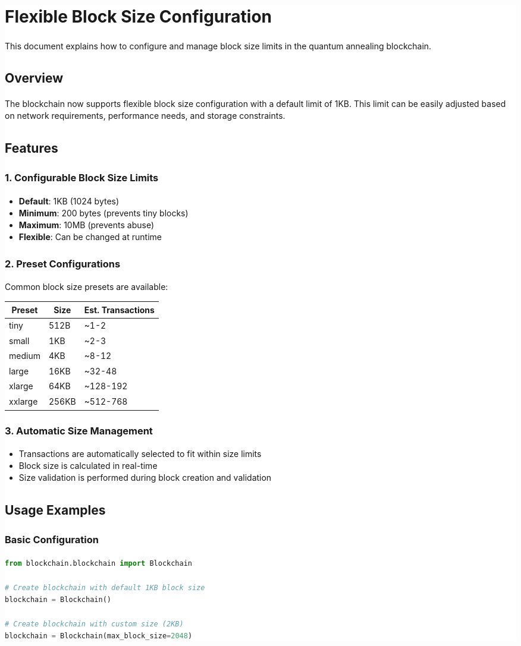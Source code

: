 # Flexible Block Size Configuration

This document explains how to configure and manage block size limits in the quantum annealing blockchain.

## Overview

The blockchain now supports flexible block size configuration with a default limit of 1KB. This limit can be easily adjusted based on network requirements, performance needs, and storage constraints.

## Features

### 1. Configurable Block Size Limits
- **Default**: 1KB (1024 bytes)
- **Minimum**: 200 bytes (prevents tiny blocks)
- **Maximum**: 10MB (prevents abuse)
- **Flexible**: Can be changed at runtime

### 2. Preset Configurations
Common block size presets are available:

| Preset   | Size     | Est. Transactions |
|----------|----------|-------------------|
| tiny     | 512B     | ~1-2              |
| small    | 1KB      | ~2-3              |
| medium   | 4KB      | ~8-12             |
| large    | 16KB     | ~32-48            |
| xlarge   | 64KB     | ~128-192          |
| xxlarge  | 256KB    | ~512-768          |

### 3. Automatic Size Management
- Transactions are automatically selected to fit within size limits
- Block size is calculated in real-time
- Size validation is performed during block creation and validation

## Usage Examples

### Basic Configuration

```python
from blockchain.blockchain import Blockchain

# Create blockchain with default 1KB block size
blockchain = Blockchain()

# Create blockchain with custom size (2KB)
blockchain = Blockchain(max_block_size=2048)
```
